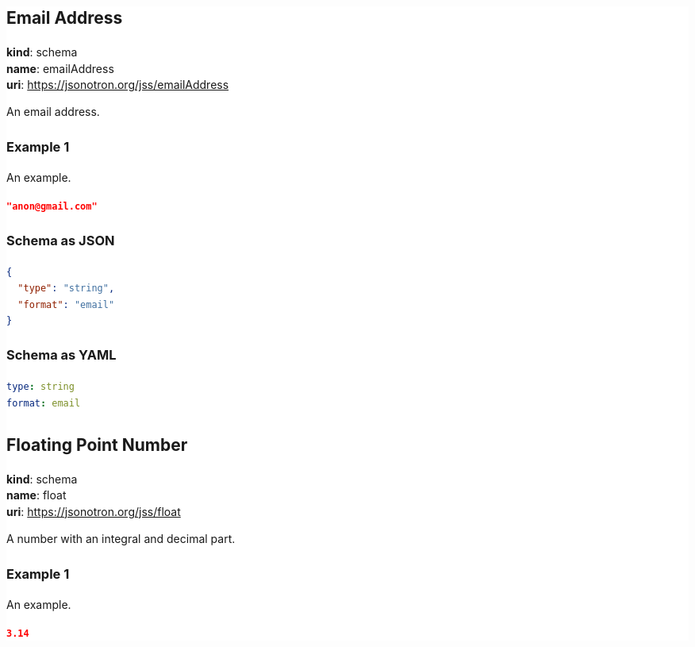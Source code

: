   

## Email Address

**kind**: schema\
**name**: emailAddress\
**uri**: https://jsonotron.org/jss/emailAddress

An email address.

### Example 1

An example.

```json
"anon@gmail.com"
```


### Schema as JSON


```json
{
  "type": "string",
  "format": "email"
}
```


### Schema as YAML


```yaml
type: string
format: email

```


  

## Floating Point Number

**kind**: schema\
**name**: float\
**uri**: https://jsonotron.org/jss/float

A number with an integral and decimal part.

### Example 1

An example.

```json
3.14
```

